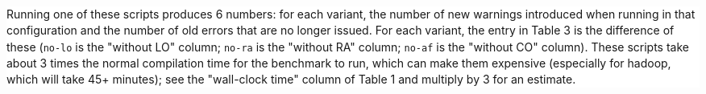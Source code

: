 Running one of these scripts produces 6 numbers: for each variant, the number
of new warnings introduced when running in that configuration and the number
of old errors that are no longer issued. For each variant, the entry in Table 3
is the difference of these (`no-lo` is the "without LO" column; `no-ra` is the
"without RA" column; `no-af` is the "without CO" column). These scripts take
about 3 times the normal compilation time for the benchmark to run, which can
make them expensive (especially for hadoop, which will take 45+ minutes); see
the "wall-clock time" column of Table 1 and multiply by 3 for an estimate.
